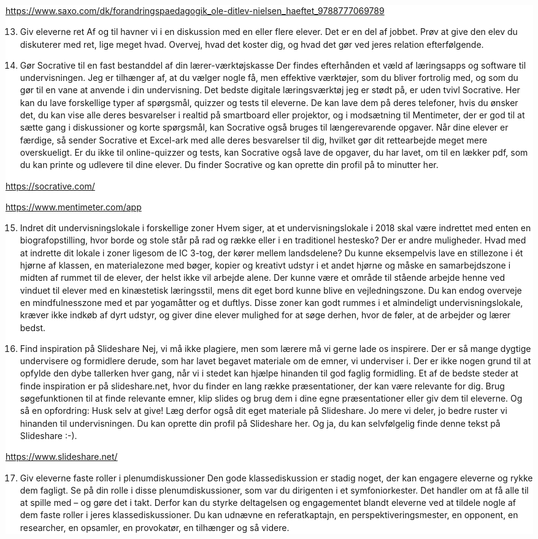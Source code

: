 https://www.saxo.com/dk/forandringspaedagogik_ole-ditlev-nielsen_haeftet_9788777069789

13) Giv eleverne ret
Af og til havner vi i en diskussion med en eller flere elever. Det er en del af jobbet. Prøv at give den elev du diskuterer med ret, lige meget hvad. Overvej, hvad det koster dig, og hvad det gør ved jeres relation efterfølgende.

14) Gør Socrative til en fast bestanddel af din lærer-værktøjskasse
Der findes efterhånden et væld af læringsapps og software til undervisningen. Jeg er tilhænger af, at du vælger nogle få, men effektive værktøjer, som du bliver fortrolig med, og som du gør til en vane at anvende i din undervisning. Det bedste digitale læringsværktøj jeg er stødt på, er uden tvivl Socrative. Her kan du lave forskellige typer af spørgsmål, quizzer og tests til eleverne. De kan lave dem på deres telefoner, hvis du ønsker det, du kan vise alle deres besvarelser i realtid på smartboard eller projektor, og i modsætning til Mentimeter, der er god til at sætte gang i diskussioner og korte spørgsmål, kan Socrative også bruges til længerevarende opgaver. Når dine elever er færdige, så sender Socrative et Excel-ark med alle deres besvarelser til dig, hvilket gør dit rettearbejde meget mere overskueligt. Er du ikke til online-quizzer og tests, kan Socrative også lave de opgaver, du har lavet, om til en lækker pdf, som du kan printe og udlevere til dine elever. Du finder Socrative og kan oprette din profil på to minutter her.

https://socrative.com/

https://www.mentimeter.com/app

15) Indret dit undervisningslokale i forskellige zoner
Hvem siger, at et undervisningslokale i 2018 skal være indrettet med enten en biografopstilling, hvor borde og stole står på rad og række eller i en traditionel hestesko? Der er andre muligheder. Hvad med at indrette dit lokale i zoner ligesom de IC 3-tog, der kører mellem landsdelene? Du kunne eksempelvis lave en stillezone i ét hjørne af klassen, en materialezone med bøger, kopier og kreativt udstyr i et andet hjørne og måske en samarbejdszone i midten af rummet til de elever, der helst ikke vil arbejde alene. Der kunne være et område til stående arbejde henne ved vinduet til elever med en kinæstetisk læringsstil, mens dit eget bord kunne blive en vejledningszone. Du kan endog overveje en mindfulnesszone med et par yogamåtter og et duftlys. Disse zoner kan godt rummes i et almindeligt undervisningslokale, kræver ikke indkøb af dyrt udstyr, og giver dine elever mulighed for at søge derhen, hvor de føler, at de arbejder og lærer bedst.

16) Find inspiration på Slideshare
Nej, vi må ikke plagiere, men som lærere må vi gerne lade os inspirere. Der er så mange dygtige undervisere og formidlere derude, som har lavet begavet materiale om de emner, vi underviser i. Der er ikke nogen grund til at opfylde den dybe tallerken hver gang, når vi i stedet kan hjælpe hinanden til god faglig formidling. Et af de bedste steder at finde inspiration er på slideshare.net, hvor du finder en lang række præsentationer, der kan være relevante for dig. Brug søgefunktionen til at finde relevante emner, klip slides og brug dem i dine egne præsentationer eller giv dem til eleverne. Og så en opfordring: Husk selv at give! Læg derfor også dit eget materiale på Slideshare. Jo mere vi deler, jo bedre ruster vi hinanden til undervisningen. Du kan oprette din profil på Slideshare her. Og ja, du kan selvfølgelig finde denne tekst på Slideshare :-).

https://www.slideshare.net/

17) Giv eleverne faste roller i plenumdiskussioner
Den gode klassediskussion er stadig noget, der kan engagere eleverne og rykke dem fagligt. Se på din rolle i disse plenumdiskussioner, som var du dirigenten i et symfoniorkester. Det handler om at få alle til at spille med – og gøre det i takt. Derfor kan du styrke deltagelsen og engagementet blandt eleverne ved at tildele nogle af dem faste roller i jeres klassediskussioner. Du kan udnævne en referatkaptajn, en perspektiveringsmester, en opponent, en researcher, en opsamler, en provokatør, en tilhænger og så videre.
